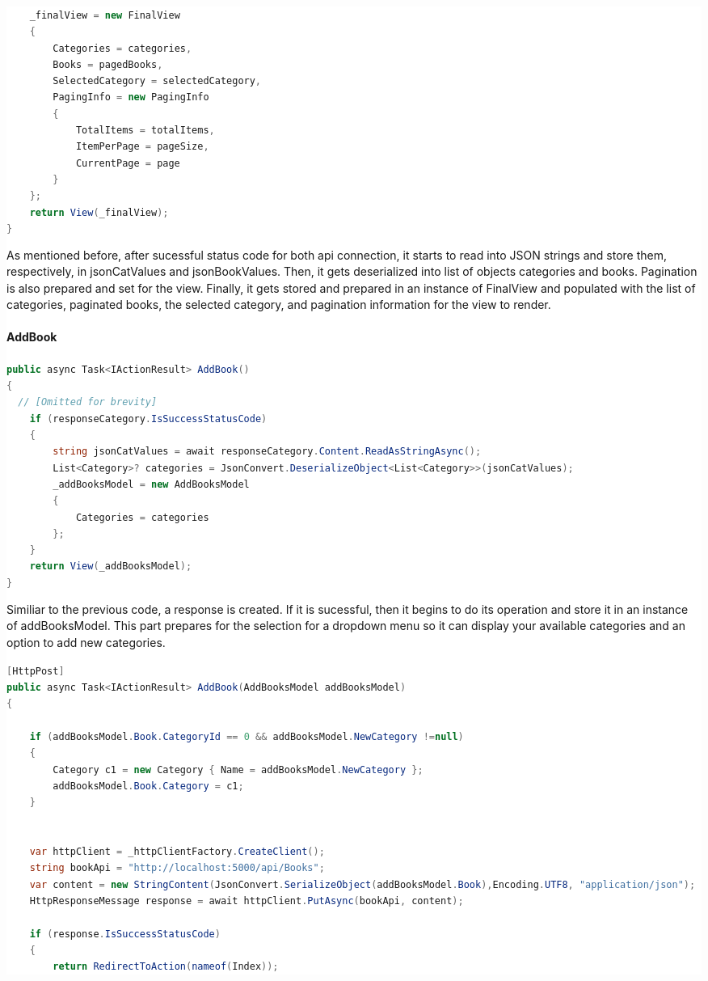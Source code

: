 ```csharp
    _finalView = new FinalView
    {
        Categories = categories,
        Books = pagedBooks,
        SelectedCategory = selectedCategory,
        PagingInfo = new PagingInfo
        {
            TotalItems = totalItems,
            ItemPerPage = pageSize,
            CurrentPage = page
        }
    };
    return View(_finalView);
}
```
As mentioned before, after sucessful status code for both api connection, it starts to read into JSON strings and store them, respectively, in jsonCatValues and jsonBookValues.
Then, it gets deserialized into list of objects categories and books. Pagination is also prepared and set for the view. Finally, it gets stored and prepared in an instance of FinalView and populated with the list of categories, paginated books, the selected category, and pagination information for the view to render.

#### AddBook
```csharp
public async Task<IActionResult> AddBook()
{
  // [Omitted for brevity]
    if (responseCategory.IsSuccessStatusCode)
    {
        string jsonCatValues = await responseCategory.Content.ReadAsStringAsync();
        List<Category>? categories = JsonConvert.DeserializeObject<List<Category>>(jsonCatValues);
        _addBooksModel = new AddBooksModel
        {
            Categories = categories
        };
    }
    return View(_addBooksModel);
}
```
Similiar to the previous code, a response is created. If it is sucessful, then it begins to do its operation and store it in an instance of addBooksModel. This part prepares for the selection for a dropdown menu so it can display your available categories and an option to add new categories.

```csharp
[HttpPost]
public async Task<IActionResult> AddBook(AddBooksModel addBooksModel)
{

    if (addBooksModel.Book.CategoryId == 0 && addBooksModel.NewCategory !=null)
    {
        Category c1 = new Category { Name = addBooksModel.NewCategory };
        addBooksModel.Book.Category = c1;
    }


    var httpClient = _httpClientFactory.CreateClient();
    string bookApi = "http://localhost:5000/api/Books";
    var content = new StringContent(JsonConvert.SerializeObject(addBooksModel.Book),Encoding.UTF8, "application/json");
    HttpResponseMessage response = await httpClient.PutAsync(bookApi, content);

    if (response.IsSuccessStatusCode)
    {
        return RedirectToAction(nameof(Index));
```